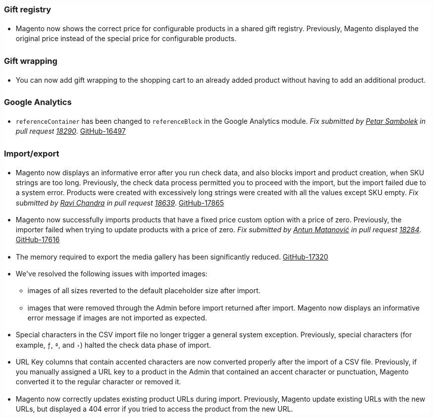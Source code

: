 





### Gift registry

* Magento now shows the correct price for configurable products in a shared gift registry. Previously, Magento displayed the original price instead of the special price for configurable products.


### Gift wrapping

* You can now add gift wrapping to the shopping cart to an already added product without having to add an additional product. 


### Google Analytics

* `referenceContainer` has been changed to `referenceBlock` in the Google Analytics module. *Fix submitted by [Petar Sambolek](https://github.com/sambolek) in pull request [18290](https://github.com/magento/magento2/pull/18290)*. [GitHub-16497](https://github.com/magento/magento2/issues/16497)


### Import/export

* Magento now displays an informative error after you run check data, and also blocks import and product creation, when SKU strings are too long. Previously, the check data process permitted you to proceed with the import, but the import failed due to a system error. Products were created with excessively long strings were created with all the values except SKU empty. *Fix submitted by [Ravi Chandra](https://github.com/ravi-chandra3197) in pull request [18639](https://github.com/magento/magento2/pull/18639)*. [GitHub-17865](https://github.com/magento/magento2/issues/17865)

* Magento now successfully imports products  that have a fixed price custom option with a price of zero. Previously,  the importer failed when trying to update products with a price of zero.  *Fix submitted by [Antun Matanović](https://github.com/amatanovic) in pull request [18284](https://github.com/magento/magento2/pull/18284)*. [GitHub-17616](https://github.com/magento/magento2/issues/17616)

* The memory required to export the media gallery has been significantly reduced. [GitHub-17320](https://github.com/magento/magento2/issues/17320)

* We've resolved the following issues with imported images:

	* images of all sizes reverted to the default placeholder size after import.

	* images that were removed through the Admin before import returned after import. Magento now displays an informative error message if images are not imported as expected. 

* Special characters in the CSV import file no longer trigger a general system exception. Previously, special characters (for example, <code>ƒ</code>, <code>ª</code>, and <code>›</code>) halted the check data phase of import. 

* URL Key columns that contain  accented characters are now converted properly after the import of a CSV file. Previously, if you manually assigned a URL key to a product in the Admin that contained an accent character or punctuation, Magento converted it to the regular character or removed it. 

* Magento now correctly updates existing product URLs during import. Previously, Magento update existing URLs with the new URLs, but displayed a 404 error if you tried to access the product from the new URL.  
